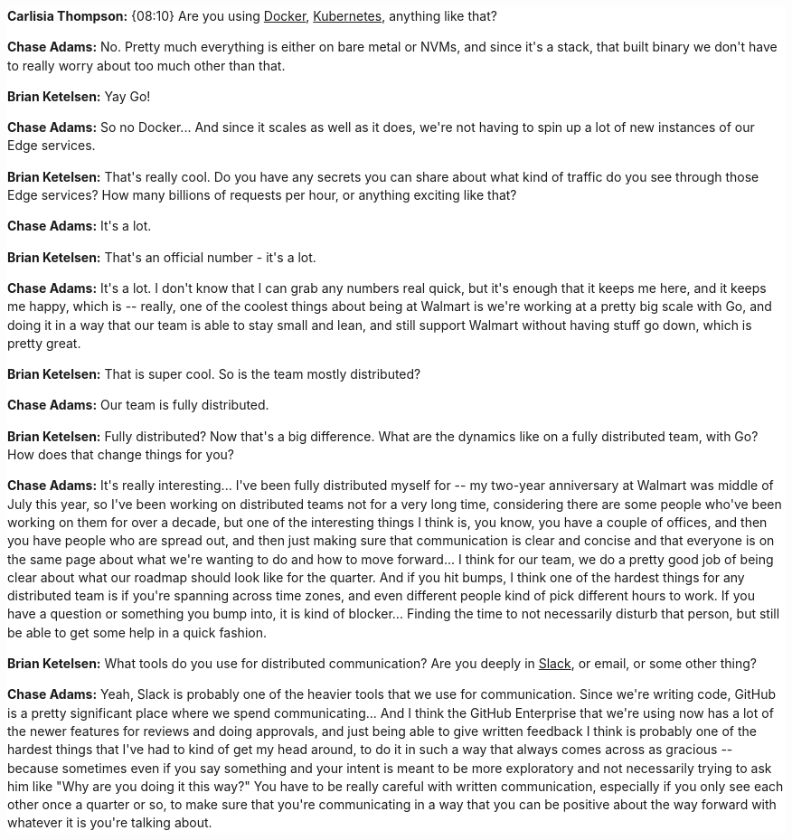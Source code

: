 **Carlisia Thompson:** \{08:10\} Are you using [Docker](https://www.docker.com/), [Kubernetes](https://kubernetes.io/), anything like that?

**Chase Adams:** No. Pretty much everything is either on bare metal or NVMs, and since it's a stack, that built binary we don't have to really worry about too much other than that.

**Brian Ketelsen:** Yay Go!

**Chase Adams:** So no Docker... And since it scales as well as it does, we're not having to spin up a lot of new instances of our Edge services.

**Brian Ketelsen:** That's really cool. Do you have any secrets you can share about what kind of traffic do you see through those Edge services? How many billions of requests per hour, or anything exciting like that?

**Chase Adams:** It's a lot.

**Brian Ketelsen:** That's an official number - it's a lot.

**Chase Adams:** It's a lot. I don't know that I can grab any numbers real quick, but it's enough that it keeps me here, and it keeps me happy, which is -- really, one of the coolest things about being at Walmart is we're working at a pretty big scale with Go, and doing it in a way that our team is able to stay small and lean, and still support Walmart without having stuff go down, which is pretty great.

**Brian Ketelsen:** That is super cool. So is the team mostly distributed?

**Chase Adams:** Our team is fully distributed.

**Brian Ketelsen:** Fully distributed? Now that's a big difference. What are the dynamics like on a fully distributed team, with Go? How does that change things for you?

**Chase Adams:** It's really interesting... I've been fully distributed myself for -- my two-year anniversary at Walmart was middle of July this year, so I've been working on distributed teams not for a very long time, considering there are some people who've been working on them for over a decade, but one of the interesting things I think is, you know, you have a couple of offices, and then you have people who are spread out, and then just making sure that communication is clear and concise and that everyone is on the same page about what we're wanting to do and how to move forward... I think for our team, we do a pretty good job of being clear about what our roadmap should look like for the quarter. And if you hit bumps, I think one of the hardest things for any distributed team is if you're spanning across time zones, and even different people kind of pick different hours to work. If you have a question or something you bump into, it is kind of blocker... Finding the time to not necessarily disturb that person, but still be able to get some help in a quick fashion.

**Brian Ketelsen:** What tools do you use for distributed communication? Are you deeply in [Slack](https://slack.com/), or email, or some other thing?

**Chase Adams:** Yeah, Slack is probably one of the heavier tools that we use for communication. Since we're writing code, GitHub is a pretty significant place where we spend communicating... And I think the GitHub Enterprise that we're using now has a lot of the newer features for reviews and doing approvals, and just being able to give written feedback I think is probably one of the hardest things that I've had to kind of get my head around, to do it in such a way that always comes across as gracious -- because sometimes even if you say something and your intent is meant to be more exploratory and not necessarily trying to ask him like "Why are you doing it this way?" You have to be really careful with written communication, especially if you only see each other once a quarter or so, to make sure that you're communicating in a way that you can be positive about the way forward with whatever it is you're talking about.
